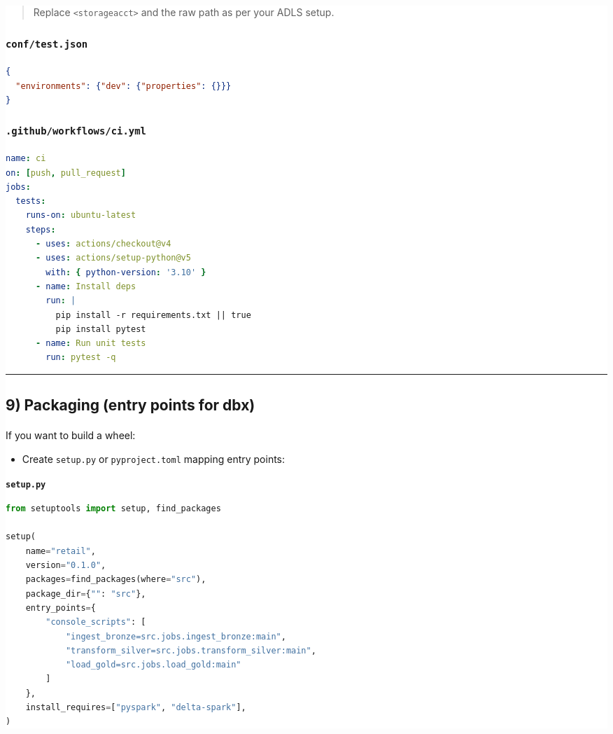 > Replace `<storageacct>` and the raw path as per your ADLS setup.

### `conf/test.json`

```json
{
  "environments": {"dev": {"properties": {}}}
}
```

### `.github/workflows/ci.yml`

```yaml
name: ci
on: [push, pull_request]
jobs:
  tests:
    runs-on: ubuntu-latest
    steps:
      - uses: actions/checkout@v4
      - uses: actions/setup-python@v5
        with: { python-version: '3.10' }
      - name: Install deps
        run: |
          pip install -r requirements.txt || true
          pip install pytest
      - name: Run unit tests
        run: pytest -q
```

---

## 9) Packaging (entry points for dbx)

If you want to build a wheel:

* Create `setup.py` or `pyproject.toml` mapping entry points:

**`setup.py`**

```python
from setuptools import setup, find_packages

setup(
    name="retail",
    version="0.1.0",
    packages=find_packages(where="src"),
    package_dir={"": "src"},
    entry_points={
        "console_scripts": [
            "ingest_bronze=src.jobs.ingest_bronze:main",
            "transform_silver=src.jobs.transform_silver:main",
            "load_gold=src.jobs.load_gold:main"
        ]
    },
    install_requires=["pyspark", "delta-spark"],
)
```

